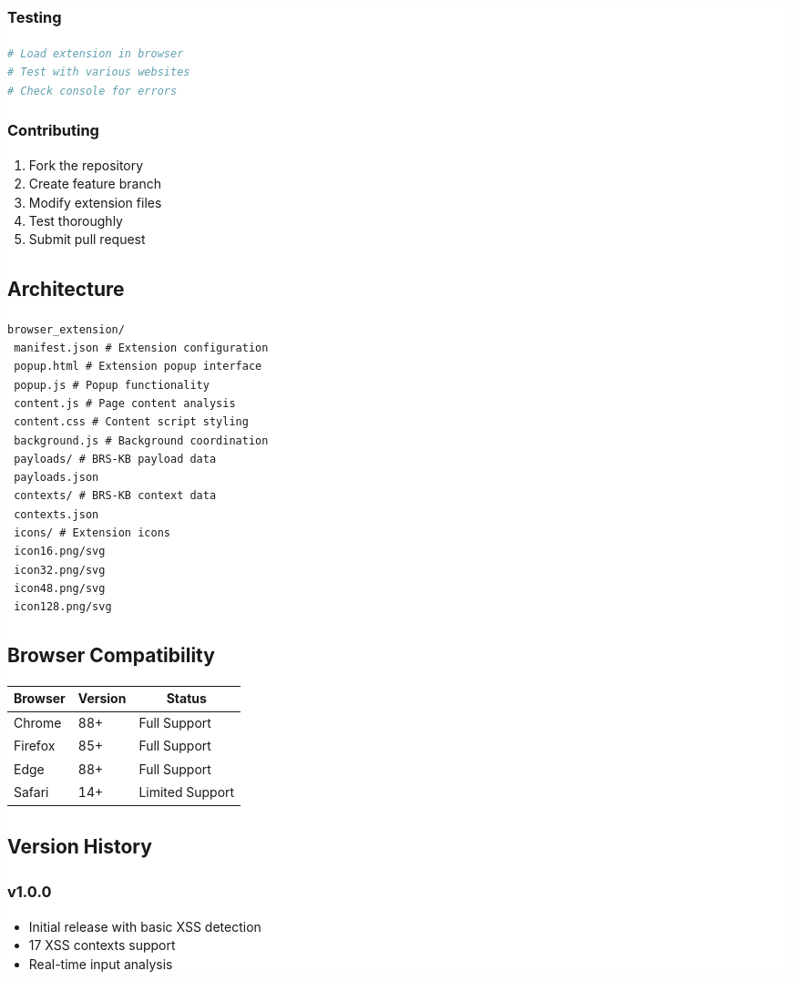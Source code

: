 ### Testing
```bash
# Load extension in browser
# Test with various websites
# Check console for errors
```

### Contributing
1. Fork the repository
2. Create feature branch
3. Modify extension files
4. Test thoroughly
5. Submit pull request

## Architecture

```
browser_extension/
 manifest.json # Extension configuration
 popup.html # Extension popup interface
 popup.js # Popup functionality
 content.js # Page content analysis
 content.css # Content script styling
 background.js # Background coordination
 payloads/ # BRS-KB payload data
 payloads.json
 contexts/ # BRS-KB context data
 contexts.json
 icons/ # Extension icons
 icon16.png/svg
 icon32.png/svg
 icon48.png/svg
 icon128.png/svg
```

## Browser Compatibility

| Browser | Version | Status |
|---------|---------|---------|
| Chrome | 88+ | Full Support |
| Firefox | 85+ | Full Support |
| Edge | 88+ | Full Support |
| Safari | 14+ | Limited Support |

## Version History

### v1.0.0
- Initial release with basic XSS detection
- 17 XSS contexts support
- Real-time input analysis
